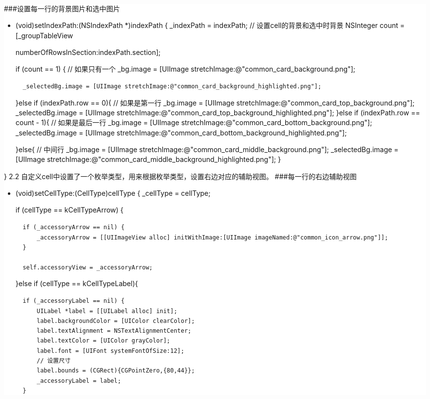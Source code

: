 ###设置每一行的背景图片和选中图片
- (void)setIndexPath:(NSIndexPath *)indexPath
{
    _indexPath = indexPath;
    // 设置cell的背景和选中时背景
    NSInteger count = [_groupTableView 
    
    numberOfRowsInSection:indexPath.section];
    
    if (count == 1) {
        // 如果只有一个
        _bg.image = [UIImage stretchImage:@"common_card_background.png"];
        
        
        _selectedBg.image = [UIImage stretchImage:@"common_card_background_highlighted.png"];
    }else if (indexPath.row == 0){
        // 如果是第一行
        _bg.image = [UIImage stretchImage:@"common_card_top_background.png"];
        _selectedBg.image = [UIImage stretchImage:@"common_card_top_background_highlighted.png"];
    }else if (indexPath.row == count - 1){
        // 如果是最后一行
        _bg.image = [UIImage stretchImage:@"common_card_bottom_background.png"];
        _selectedBg.image = [UIImage stretchImage:@"common_card_bottom_background_highlighted.png"];
        
    }else{
        // 中间行
        _bg.image = [UIImage stretchImage:@"common_card_middle_background.png"];
        _selectedBg.image = [UIImage stretchImage:@"common_card_middle_background_highlighted.png"];
    }
    
}
2.2   自定义cell中设置了一个枚举类型，用来根据枚举类型，设置右边对应的辅助视图。
###每一行的右边辅助视图
- (void)setCellType:(CellType)cellType
{
    _cellType = cellType;
    
    if (cellType == kCellTypeArrow) {
        
        if (_accessoryArrow == nil) {
            _accessoryArrow = [[UIImageView alloc] initWithImage:[UIImage imageNamed:@"common_icon_arrow.png"]];
        }
        
        self.accessoryView = _accessoryArrow;
        
    }else if (cellType == kCellTypeLabel){
        
        if (_accessoryLabel == nil) {
            UILabel *label = [[UILabel alloc] init];
            label.backgroundColor = [UIColor clearColor];
            label.textAlignment = NSTextAlignmentCenter;
            label.textColor = [UIColor grayColor];
            label.font = [UIFont systemFontOfSize:12];
            // 设置尺寸
            label.bounds = (CGRect){CGPointZero,{80,44}};
            _accessoryLabel = label;
        }
        